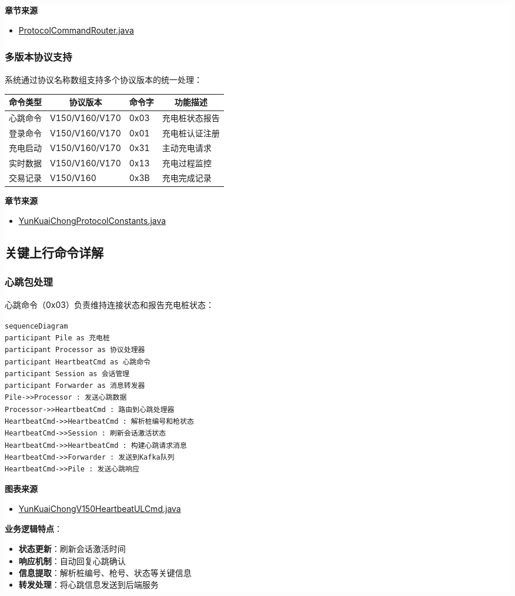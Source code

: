 **章节来源**

- [ProtocolCommandRouter.java](file://jcpp-protocol-api/src/main/java/sanbing/jcpp/protocol/routing/ProtocolCommandRouter.java#L42-L85)

### 多版本协议支持

系统通过协议名称数组支持多个协议版本的统一处理：

| 命令类型 | 协议版本           | 命令字  | 功能描述    |
|------|----------------|------|---------|
| 心跳命令 | V150/V160/V170 | 0x03 | 充电桩状态报告 |
| 登录命令 | V150/V160/V170 | 0x01 | 充电桩认证注册 |
| 充电启动 | V150/V160/V170 | 0x31 | 主动充电请求  |
| 实时数据 | V150/V160/V170 | 0x13 | 充电过程监控  |
| 交易记录 | V150/V160      | 0x3B | 充电完成记录  |

**章节来源**

- [YunKuaiChongProtocolConstants.java](file://jcpp-protocol-yunkuaichong/src/main/java/sanbing/jcpp/protocol/yunkuaichong/YunKuaiChongProtocolConstants.java#L25-L40)

## 关键上行命令详解

### 心跳包处理

心跳命令（0x03）负责维持连接状态和报告充电桩状态：

```mermaid
sequenceDiagram
participant Pile as 充电桩
participant Processor as 协议处理器
participant HeartbeatCmd as 心跳命令
participant Session as 会话管理
participant Forwarder as 消息转发器
Pile->>Processor : 发送心跳数据
Processor->>HeartbeatCmd : 路由到心跳处理器
HeartbeatCmd->>HeartbeatCmd : 解析桩编号和枪状态
HeartbeatCmd->>Session : 刷新会话激活状态
HeartbeatCmd->>HeartbeatCmd : 构建心跳请求消息
HeartbeatCmd->>Forwarder : 发送到Kafka队列
HeartbeatCmd->>Pile : 发送心跳响应
```

**图表来源**

- [YunKuaiChongV150HeartbeatULCmd.java](file://jcpp-protocol-yunkuaichong/src/main/java/sanbing/jcpp/protocol/yunkuaichong/v150/cmd/YunKuaiChongV150HeartbeatULCmd.java#L30-L84)

**业务逻辑特点**：

- **状态更新**：刷新会话激活时间
- **响应机制**：自动回复心跳确认
- **信息提取**：解析桩编号、枪号、状态等关键信息
- **转发处理**：将心跳信息发送到后端服务
